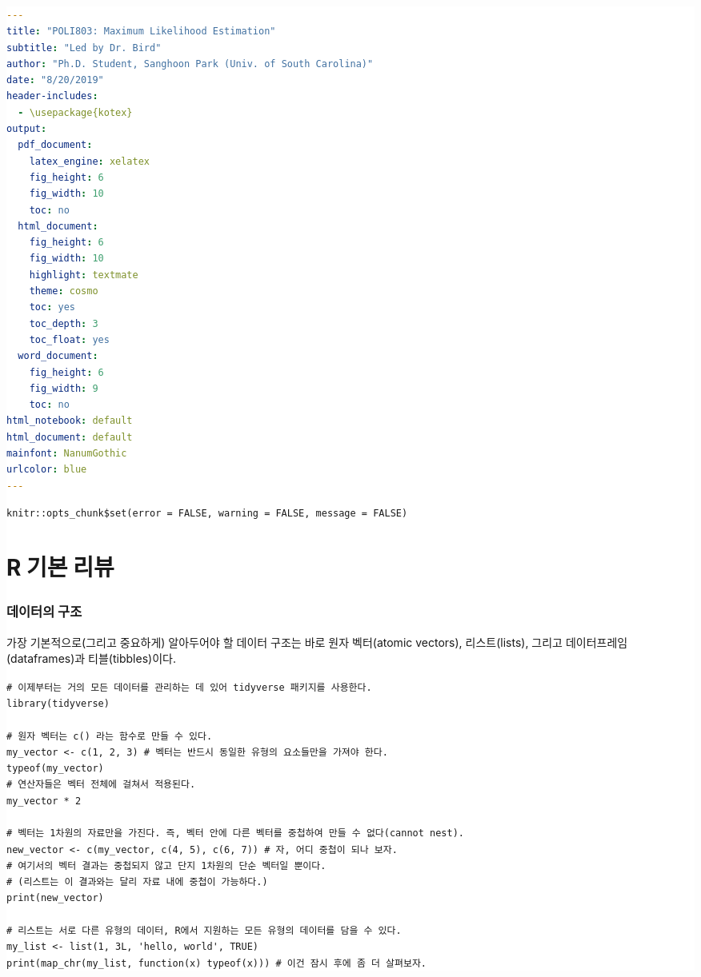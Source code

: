 ```yaml
---
title: "POLI803: Maximum Likelihood Estimation"
subtitle: "Led by Dr. Bird"
author: "Ph.D. Student, Sanghoon Park (Univ. of South Carolina)"
date: "8/20/2019"
header-includes:
  - \usepackage{kotex}
output: 
  pdf_document: 
    latex_engine: xelatex
    fig_height: 6
    fig_width: 10
    toc: no
  html_document:
    fig_height: 6
    fig_width: 10
    highlight: textmate
    theme: cosmo
    toc: yes
    toc_depth: 3
    toc_float: yes
  word_document:
    fig_height: 6
    fig_width: 9
    toc: no
html_notebook: default
html_document: default
mainfont: NanumGothic
urlcolor: blue
---
```


```{r setup, echo = FALSE}
knitr::opts_chunk$set(error = FALSE, warning = FALSE, message = FALSE)
```

# **R** 기본 리뷰

### 데이터의 구조

가장 기본적으로(그리고 중요하게) 알아두어야 할 데이터 구조는 바로 원자 벡터(atomic vectors), 리스트(lists), 그리고 데이터프레임(dataframes)과 티블(tibbles)이다.

```{r}
# 이제부터는 거의 모든 데이터를 관리하는 데 있어 tidyverse 패키지를 사용한다.
library(tidyverse)

# 원자 벡터는 c() 라는 함수로 만들 수 있다.
my_vector <- c(1, 2, 3) # 벡터는 반드시 동일한 유형의 요소들만을 가져야 한다.
typeof(my_vector)
# 연산자들은 벡터 전체에 걸쳐서 적용된다.
my_vector * 2

# 벡터는 1차원의 자료만을 가진다. 즉, 벡터 안에 다른 벡터를 중첩하여 만들 수 없다(cannot nest).
new_vector <- c(my_vector, c(4, 5), c(6, 7)) # 자, 어디 중첩이 되나 보자.
# 여기서의 벡터 결과는 중첩되지 않고 단지 1차원의 단순 벡터일 뿐이다.
# (리스트는 이 결과와는 달리 자료 내에 중첩이 가능하다.)
print(new_vector)

# 리스트는 서로 다른 유형의 데이터, R에서 지원하는 모든 유형의 데이터를 담을 수 있다.
my_list <- list(1, 3L, 'hello, world', TRUE)
print(map_chr(my_list, function(x) typeof(x))) # 이건 잠시 후에 좀 더 살펴보자.
```
